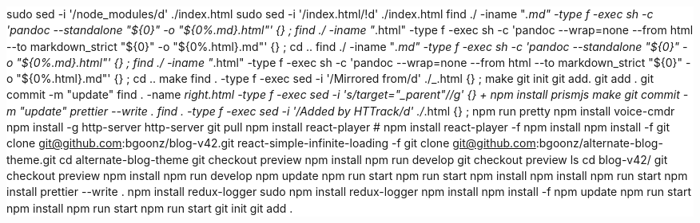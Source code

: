 sudo sed -i '/node_modules/d' ./index.html
sudo sed -i '/index\.html/!d' ./index.html
find ./ -iname "_.md" -type f -exec sh -c 'pandoc --standalone "${0}" -o "${0%.md}.html"' {} \;
find ./ -iname "_.html" -type f -exec sh -c 'pandoc --wrap=none --from html --to markdown_strict "${0}" -o "${0%.html}.md"' {} \;
cd ..
find ./ -iname "_.md" -type f -exec sh -c 'pandoc --standalone "${0}" -o "${0%.md}.html"' {} \;
find ./ -iname "_.html" -type f -exec sh -c 'pandoc --wrap=none --from html --to markdown_strict "${0}" -o "${0%.html}.md"' {} \;
cd ..
make
find . -type f -exec sed -i '/Mirrored from/d' ./_.html {} \;
make
git init
git add.
git add .
git commit -m "update"
find . -name _right.html -type f -exec sed -i 's/target="\_parent"//g' {} +
npm install prismjs
make
git commit -m "update"
prettier --write .
find . -type f -exec sed -i '/Added by HTTrack/d' ./_.html {} \;
npm run pretty
npm install voice-cmdr
npm install -g http-server
http-server
git pull
npm install react-player #
npm install react-player -f
npm install
npm install -f
git clone git@github.com:bgoonz/blog-v42.git
react-simple-infinite-loading -f
git clone git@github.com:bgoonz/alternate-blog-theme.git
cd alternate-blog-theme
git checkout preview
npm install
npm run develop
git checkout preview
ls
cd blog-v42/
git checkout preview
npm install
npm run develop
npm update
npm run start
npm run start
npm install
npm install
npm run start
npm install
prettier --write .
npm install redux-logger
sudo npm install redux-logger
npm install
npm install -f
npm update
npm run start
npm install
npm run start
npm run start
git init
git add .